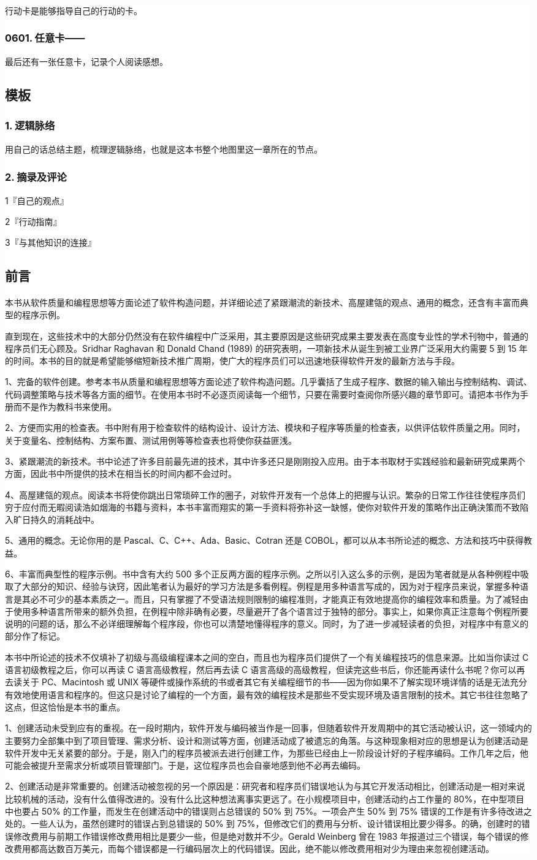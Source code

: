 行动卡是能够指导自己的行动的卡。

### 0601. 任意卡——

最后还有一张任意卡，记录个人阅读感想。

## 模板

### 1. 逻辑脉络

用自己的话总结主题，梳理逻辑脉络，也就是这本书整个地图里这一章所在的节点。

### 2. 摘录及评论

1『自己的观点』

2『行动指南』

3『与其他知识的连接』

## 前言

本书从软件质量和编程思想等方面论述了软件构造问题，并详细论述了紧跟潮流的新技术、高屋建瓴的观点、通用的概念，还含有丰富而典型的程序示例。

直到现在，这些技术中的大部分仍然没有在软件编程中广泛采用，其主要原因是这些研究成果主要发表在高度专业性的学术刊物中，普通的程序员们无心顾及。Sridhar Raghavan 和 Donald Chand (1989) 的研究表明，一项新技术从诞生到被工业界广泛采用大约需要 5 到 15 年的时间。本书的目的就是希望能够缩短新技术推广周期，使广大的程序员们可以迅速地获得软件开发的最新方法与手段。

1、完备的软件创建。参考本书从质量和编程思想等方面论述了软件构造问题。几乎囊括了生成子程序、数据的输入输出与控制结构、调试、代码调整策略与技术等各方面的细节。在使用本书时不必逐页阅读每一个细节，只要在需要时查阅你所感兴趣的章节即可。请把本书作为手册而不是作为教科书来使用。

2、方便而实用的检查表。书中附有用于检查软件的结构设计、设计方法、模块和子程序等质量的检查表，以供评估软件质量之用。同时，关于变量名、控制结构、方案布置、测试用例等等检查表也将使你获益匪浅。

3、紧跟潮流的新技术。书中论述了许多目前最先进的技术，其中许多还只是刚刚投入应用。由于本书取材于实践经验和最新研究成果两个方面，因此书中所提供的技术在相当长的时间内都不会过时。

4、高屋建瓴的观点。阅读本书将使你跳出日常琐碎工作的圈子，对软件开发有一个总体上的把握与认识。繁杂的日常工作往往使程序员们穷于应付而无暇阅读浩如烟海的书籍与资料，本书丰富而翔实的第一手资料将弥补这一缺憾，使你对软件开发的策略作出正确決策而不致陷入旷日持久的消耗战中。

5、通用的概念。无论你用的是 Pascal、C、C++、Ada、Basic、Cotran 还是 COBOL，都可以从本书所论述的概念、方法和技巧中获得教益。

6、丰富而典型性的程序示例。书中含有大约 500 多个正反两方面的程序示例。之所以引入这么多的示例，是因为笔者就是从各种例程中吸取了大部分的知识、经验与诀窍，因此笔者认为最好的学习方法是多看例程。例程是用多种语言写成的，因为对于程序员来说，掌握多种语言是其必不可少的基本素质之一。而且，只有掌握了不受语法规则限制的编程准则，才能真正有效地提高你的编程效率和质量。为了减轻由于使用多种语言所带来的额外负担，在例程中除非确有必要，尽量避开了各个语言过于独特的部分。事实上，如果你真正注意每个例程所要说明的问题的话，那么不必详细理解每个程序段，你也可以清楚地懂得程序的意义。同时，为了进一步减轻读者的负担，对程序中有意义的部分作了标记。

本书中所论述的技术不仅填补了初级与高级编程课本之间的空白，而且也为程序员们提供了一个有关编程技巧的信息来源。比如当你读过 C 语言初级教程之后，你可以再读 C 语言高级教程，然后再去读 C 语言高级的高级教程，但读完这些书后，你还能再读什么书呢？你可以再去读关于 PC、Macintosh 或 UNIX 等硬件或操作系统的书或者其它有关编程细节的书——因为你如果不了解实现环境详情的话是无法充分有效地使用语言和程序的。但这只是讨论了编程的一个方面，最有效的编程技术是那些不受实现环境及语言限制的技术。其它书往往忽略了这点，但这恰怡是本书的重点。

1、创建活动未受到应有的重视。在一段时期内，软件开发与编码被当作是一回事，但随着软件开发周期中的其它活动被认识，这一领域内的主要努力全部集中到了项目管理、需求分析、设计和测试等方面，创建活动成了被遗忘的角落。与这种现象相对应的思想是认为创建活动是软件开发中无关紧要的部分。于是，刚入门的程序员被派去进行创建工作，为那些已经由上一阶段设计好的子程序编码。工作几年之后，他可能会被提升至需求分析或项目管理部门。于是，这位程序员也会自豪地感到他不必再去编码。

2、创建活动是非常重要的。创建活动被忽视的另一个原因是：研究者和程序员们错误地认为与其它开发活动相比，创建活动是一相对来说比较机械的活动，没有什么值得改进的。没有什么比这种想法离事实更远了。在小规模项目中，创建活动约占工作量的 80%，在中型项目中也要占 50% 的工作量，而发生在创建活动中的错误则占总错误的 50% 到 75%。一项会产生 50% 到 75% 错误的工作是有许多待改进之处的。一些人认为，虽然创建时的错误占到总错误的 50% 到 75%，但修改它们的费用与分析、设计错误相比要少得多。的确，创建时的错误修改费用与前期工作错误修改费用相比是要少一些，但是绝对数并不少。Gerald Weinberg 曾在 1983 年报道过三个错误，每个错误的修改费用都高达数百万美元，而每个错误都是一行编码层次上的代码错误。因此，绝不能以修改费用相对少为理由来忽视创建活动。
